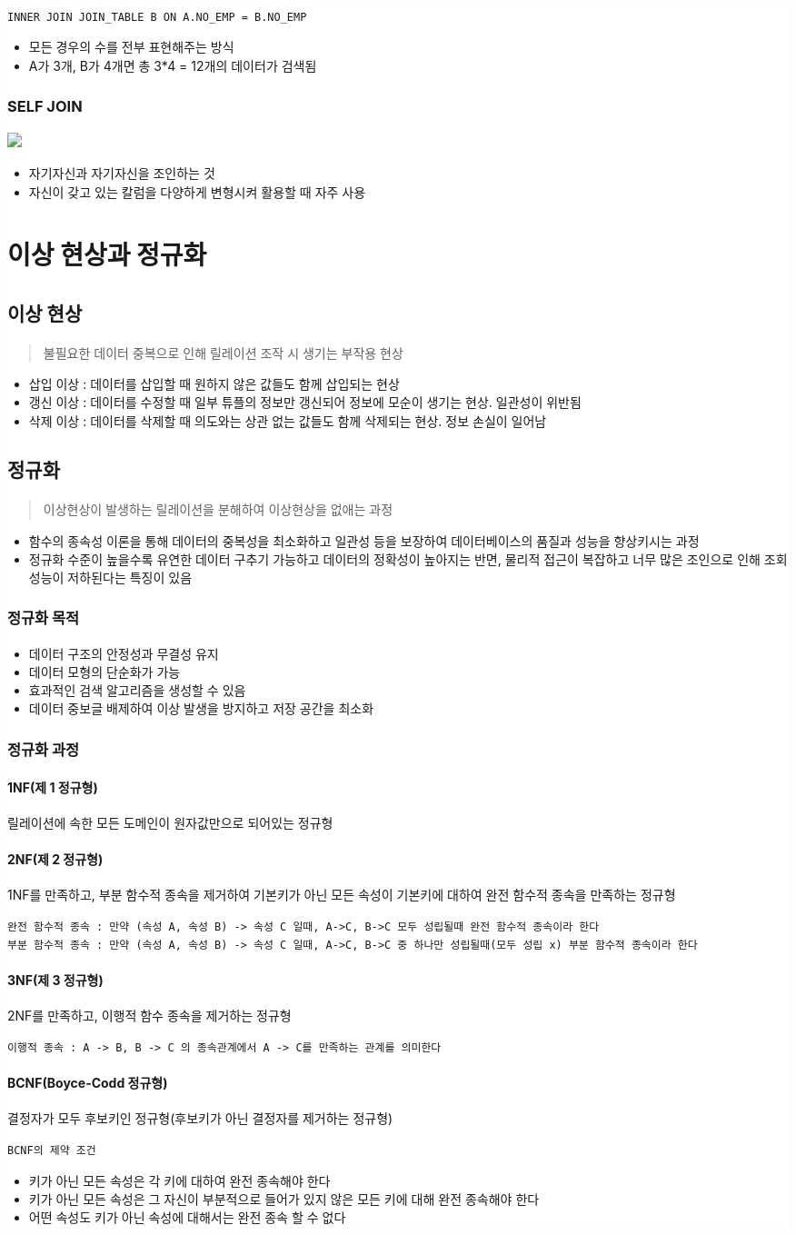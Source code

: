 ```INNER JOIN JOIN_TABLE B ON A.NO_EMP = B.NO_EMP```
- 모든 경우의 수를 전부 표현해주는 방식
- A가 3개, B가 4개면 총 3*4 = 12개의 데이터가 검색됨

### SELF JOIN
![](https://velog.velcdn.com/images/yunva17/post/645eae54-6fde-4d63-969a-3bf7cd201cc4/image.png)

- 자기자신과 자기자신을 조인하는 것
- 자신이 갖고 있는 칼럼을 다양하게 변형시켜 활용할 때 자주 사용

# 이상 현상과 정규화

## 이상 현상
> 불필요한 데이터 중복으로 인해 릴레이션 조작 시 생기는 부작용 현상

- 삽입 이상 : 데이터를 삽입할 때 원하지 않은 값들도 함께 삽입되는 현상
- 갱신 이상 : 데이터를 수정할 때 일부 튜플의 정보만 갱신되어 정보에 모순이 생기는 현상. 일관성이 위반됨
- 삭제 이상 : 데이터를 삭제할 때 의도와는 상관 없는 값들도 함께 삭제되는 현상. 정보 손실이 일어남


## 정규화
> 이상현상이 발생하는 릴레이션을 분해하여 이상현상을 없애는 과정

- 함수의 종속성 이론을 통해 데이터의 중복성을 최소화하고 일관성 등을 보장하여 데이터베이스의 품질과 성능을 향상키시는 과정
- 정규화 수준이 높을수록 유연한 데이터 구추기 가능하고 데이터의 정확성이 높아지는 반면, 물리적 접근이 복잡하고 너무 많은 조인으로 인해 조회 성능이 저하된다는 특징이 있음

### 정규화 목적 

- 데이터 구조의 안정성과 무결성 유지
- 데이터 모형의 단순화가 가능
- 효과적인 검색 알고리즘을 생성할 수 있음
- 데이터 중보글 배제하여 이상 발생을 방지하고 저장 공간을 최소화

### 정규화 과정

#### 1NF(제 1 정규형)

릴레이션에 속한 모든 도메인이 원자값만으로 되어있는 정규형

#### 2NF(제 2 정규형)

1NF를 만족하고, 부분 함수적 종속을 제거하여 기본키가 아닌 모든 속성이 기본키에 대하여 완전 함수적 종속을 만족하는 정규형

```
완전 함수적 종속 : 만약 (속성 A, 속성 B) -> 속성 C 일때, A->C, B->C 모두 성립될때 완전 함수적 종속이라 한다
부분 함수적 종속 : 만약 (속성 A, 속성 B) -> 속성 C 일때, A->C, B->C 중 하나만 성립될때(모두 성립 x) 부분 함수적 종속이라 한다
```

#### 3NF(제 3 정규형)

2NF를 만족하고, 이행적 함수 종속을 제거하는 정규형

```
이행적 종속 : A -> B, B -> C 의 종속관계에서 A -> C를 만족하는 관계를 의미한다
```


#### BCNF(Boyce-Codd 정규형)

결정자가 모두 후보키인 정규형(후보키가 아닌 결정자를 제거하는 정규형)

`BCNF의 제약 조건`
- 키가 아닌 모든 속성은 각 키에 대하여 완전 종속해야 한다
- 키가 아닌 모든 속성은 그 자신이 부분적으로 들어가 있지 않은 모든 키에 대해 완전 종속해야 한다
- 어떤 속성도 키가 아닌 속성에 대해서는 완전 종속 할 수 없다
```